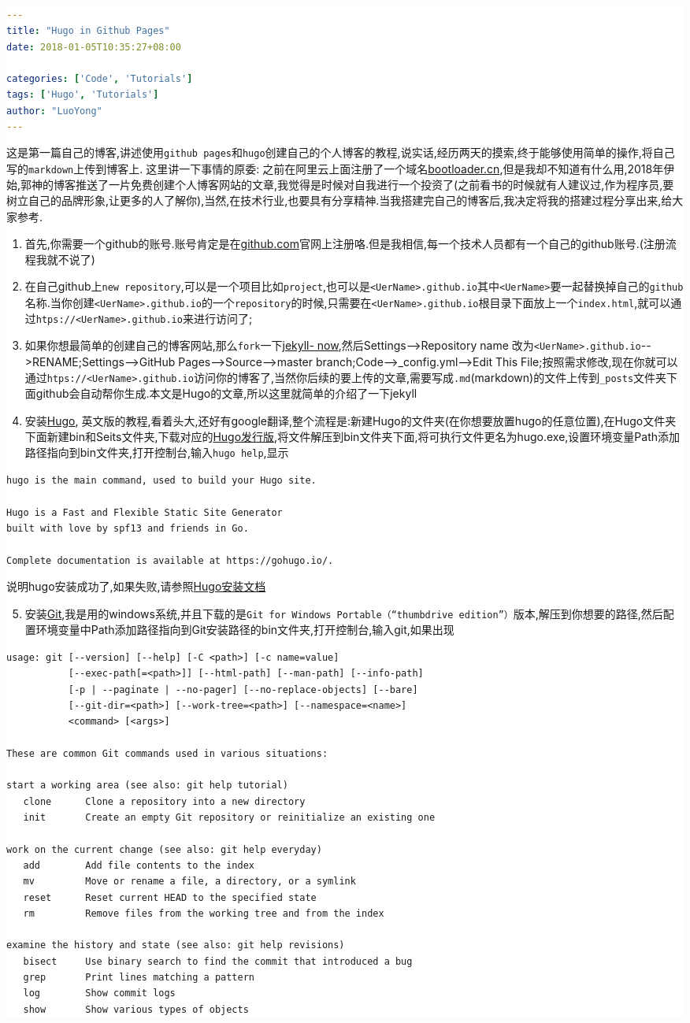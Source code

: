 ```yaml
---
title: "Hugo in Github Pages"
date: 2018-01-05T10:35:27+08:00

categories: ['Code', 'Tutorials']
tags: ['Hugo', 'Tutorials']
author: "LuoYong"
---
```

这是第一篇自己的博客,讲述使用`github pages`和`hugo`创建自己的个人博客的教程,说实话,经历两天的摸索,终于能够使用简单的操作,将自己写的`markdown`上传到博客上.
这里讲一下事情的原委:
之前在阿里云上面注册了一个域名[bootloader.cn](http://bootloader.cn),但是我却不知道有什么用,2018年伊始,郭神的博客推送了一片免费创建个人博客网站的文章,我觉得是时候对自我进行一个投资了(之前看书的时候就有人建议过,作为程序员,要树立自己的品牌形象,让更多的人了解你),当然,在技术行业,也要具有分享精神.当我搭建完自己的博客后,我决定将我的搭建过程分享出来,给大家参考.

1. 首先,你需要一个github的账号.账号肯定是在[github.com](https://github.com/)官网上注册咯.但是我相信,每一个技术人员都有一个自己的github账号.(注册流程我就不说了)

2. 在自己github上`new repository`,可以是一个项目比如`project`,也可以是`<UerName>.github.io`其中`<UerName>`要一起替换掉自己的`github`名称.当你创建`<UerName>.github.io`的一个`repository`的时候,只需要在`<UerName>.github.io`根目录下面放上一个`index.html`,就可以通过`htps://<UerName>.github.io`来进行访问了;

3. 如果你想最简单的创建自己的博客网站,那么`fork`一下[jekyll- now](https://github.com/barryclark/jekyll-now),然后Settings-->Repository name 改为`<UerName>.github.io`-->RENAME;Settings-->GitHub Pages-->Source-->master branch;Code-->_config.yml-->Edit This File;按照需求修改,现在你就可以通过`htps://<UerName>.github.io`访问你的博客了,当然你后续的要上传的文章,需要写成`.md`(markdown)的文件上传到`_posts`文件夹下面github会自动帮你生成.本文是Hugo的文章,所以这里就简单的介绍了一下jekyll
4. 安装[Hugo](https://gohugo.io/getting-started/installing), 英文版的教程,看着头大,还好有google翻译,整个流程是:新建Hugo的文件夹(在你想要放置hugo的任意位置),在Hugo文件夹下面新建bin和Seits文件夹,下载对应的[Hugo发行版](https://github.com/gohugoio/hugo/releases),将文件解压到bin文件夹下面,将可执行文件更名为hugo.exe,设置环境变量Path添加路径指向到bin文件夹,打开控制台,输入`hugo help`,显示
```
hugo is the main command, used to build your Hugo site.

Hugo is a Fast and Flexible Static Site Generator
built with love by spf13 and friends in Go.

Complete documentation is available at https://gohugo.io/.
```
说明hugo安装成功了,如果失败,请参照[Hugo安装文档](https://gohugo.io/getting-started/installing)

5. 安装[Git](https://git-scm.com/downloads),我是用的windows系统,并且下载的是`Git for Windows Portable（“thumbdrive edition”）`版本,解压到你想要的路径,然后配置环境变量中Path添加路径指向到Git安装路径的bin文件夹,打开控制台,输入git,如果出现
```
usage: git [--version] [--help] [-C <path>] [-c name=value]
           [--exec-path[=<path>]] [--html-path] [--man-path] [--info-path]
           [-p | --paginate | --no-pager] [--no-replace-objects] [--bare]
           [--git-dir=<path>] [--work-tree=<path>] [--namespace=<name>]
           <command> [<args>]

These are common Git commands used in various situations:

start a working area (see also: git help tutorial)
   clone      Clone a repository into a new directory
   init       Create an empty Git repository or reinitialize an existing one

work on the current change (see also: git help everyday)
   add        Add file contents to the index
   mv         Move or rename a file, a directory, or a symlink
   reset      Reset current HEAD to the specified state
   rm         Remove files from the working tree and from the index

examine the history and state (see also: git help revisions)
   bisect     Use binary search to find the commit that introduced a bug
   grep       Print lines matching a pattern
   log        Show commit logs
   show       Show various types of objects
```